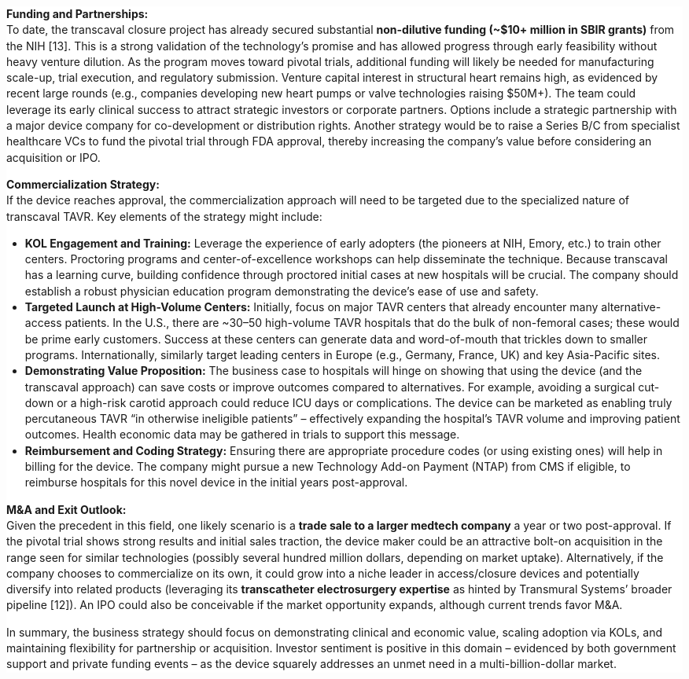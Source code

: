 **Funding and Partnerships:**  
To date, the transcaval closure project has already secured substantial **non-dilutive funding (~$10+ million in SBIR grants)** from the NIH [13]. This is a strong validation of the technology’s promise and has allowed progress through early feasibility without heavy venture dilution. As the program moves toward pivotal trials, additional funding will likely be needed for manufacturing scale-up, trial execution, and regulatory submission. Venture capital interest in structural heart remains high, as evidenced by recent large rounds (e.g., companies developing new heart pumps or valve technologies raising $50M+). The team could leverage its early clinical success to attract strategic investors or corporate partners. Options include a strategic partnership with a major device company for co-development or distribution rights. Another strategy would be to raise a Series B/C from specialist healthcare VCs to fund the pivotal trial through FDA approval, thereby increasing the company’s value before considering an acquisition or IPO.

**Commercialization Strategy:**  
If the device reaches approval, the commercialization approach will need to be targeted due to the specialized nature of transcaval TAVR. Key elements of the strategy might include:

- **KOL Engagement and Training:** Leverage the experience of early adopters (the pioneers at NIH, Emory, etc.) to train other centers. Proctoring programs and center-of-excellence workshops can help disseminate the technique. Because transcaval has a learning curve, building confidence through proctored initial cases at new hospitals will be crucial. The company should establish a robust physician education program demonstrating the device’s ease of use and safety.
- **Targeted Launch at High-Volume Centers:** Initially, focus on major TAVR centers that already encounter many alternative-access patients. In the U.S., there are ~30–50 high-volume TAVR hospitals that do the bulk of non-femoral cases; these would be prime early customers. Success at these centers can generate data and word-of-mouth that trickles down to smaller programs. Internationally, similarly target leading centers in Europe (e.g., Germany, France, UK) and key Asia-Pacific sites.
- **Demonstrating Value Proposition:** The business case to hospitals will hinge on showing that using the device (and the transcaval approach) can save costs or improve outcomes compared to alternatives. For example, avoiding a surgical cut-down or a high-risk carotid approach could reduce ICU days or complications. The device can be marketed as enabling truly percutaneous TAVR “in otherwise ineligible patients” – effectively expanding the hospital’s TAVR volume and improving patient outcomes. Health economic data may be gathered in trials to support this message.
- **Reimbursement and Coding Strategy:** Ensuring there are appropriate procedure codes (or using existing ones) will help in billing for the device. The company might pursue a new Technology Add-on Payment (NTAP) from CMS if eligible, to reimburse hospitals for this novel device in the initial years post-approval.

**M&A and Exit Outlook:**  
Given the precedent in this field, one likely scenario is a **trade sale to a larger medtech company** a year or two post-approval. If the pivotal trial shows strong results and initial sales traction, the device maker could be an attractive bolt-on acquisition in the range seen for similar technologies (possibly several hundred million dollars, depending on market uptake). Alternatively, if the company chooses to commercialize on its own, it could grow into a niche leader in access/closure devices and potentially diversify into related products (leveraging its **transcatheter electrosurgery expertise** as hinted by Transmural Systems’ broader pipeline [12]). An IPO could also be conceivable if the market opportunity expands, although current trends favor M&A.

In summary, the business strategy should focus on demonstrating clinical and economic value, scaling adoption via KOLs, and maintaining flexibility for partnership or acquisition. Investor sentiment is positive in this domain – evidenced by both government support and private funding events – as the device squarely addresses an unmet need in a multi-billion-dollar market.
